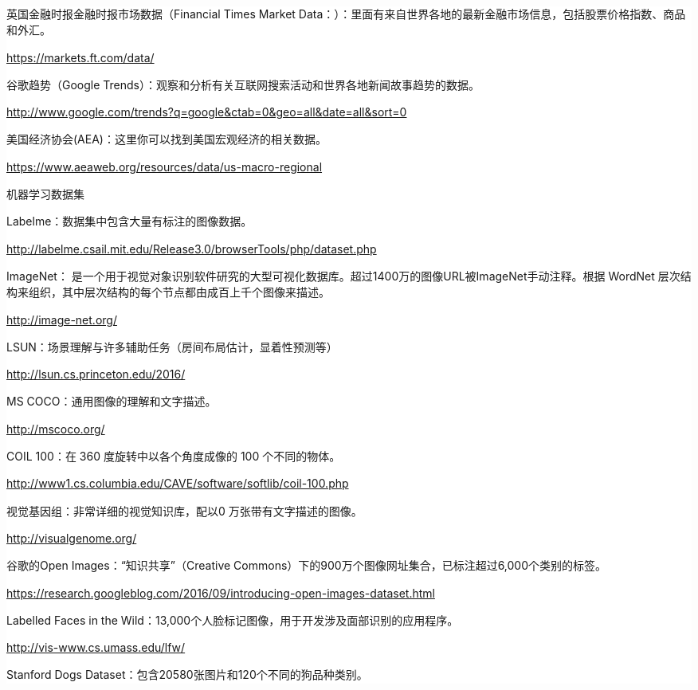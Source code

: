 
英国金融时报金融时报市场数据（Financial Times Market Data：）：里面有来自世界各地的最新金融市场信息，包括股票价格指数、商品和外汇。

https://markets.ft.com/data/



谷歌趋势（Google Trends）：观察和分析有关互联网搜索活动和世界各地新闻故事趋势的数据。

http://www.google.com/trends?q=google&ctab=0&geo=all&date=all&sort=0



美国经济协会(AEA)：这里你可以找到美国宏观经济的相关数据。

https://www.aeaweb.org/resources/data/us-macro-regional



机器学习数据集



Labelme：数据集中包含大量有标注的图像数据。

http://labelme.csail.mit.edu/Release3.0/browserTools/php/dataset.php



ImageNet：	是一个用于视觉对象识别软件研究的大型可视化数据库。超过1400万的图像URL被ImageNet手动注释。根据 WordNet 层次结构来组织，其中层次结构的每个节点都由成百上千个图像来描述。

http://image-net.org/



LSUN：场景理解与许多辅助任务（房间布局估计，显着性预测等）

http://lsun.cs.princeton.edu/2016/



MS COCO：通用图像的理解和文字描述。

http://mscoco.org/



COIL 100：在 360 度旋转中以各个角度成像的 100 个不同的物体。

http://www1.cs.columbia.edu/CAVE/software/softlib/coil-100.php



视觉基因组：非常详细的视觉知识库，配以0 万张带有文字描述的图像。

http://visualgenome.org/



谷歌的Open Images：“知识共享”（Creative Commons）下的900万个图像网址集合，已标注超过6,000个类别的标签。

https://research.googleblog.com/2016/09/introducing-open-images-dataset.html



Labelled Faces in the Wild：13,000个人脸标记图像，用于开发涉及面部识别的应用程序。

http://vis-www.cs.umass.edu/lfw/



Stanford Dogs Dataset：包含20580张图片和120个不同的狗品种类别。
